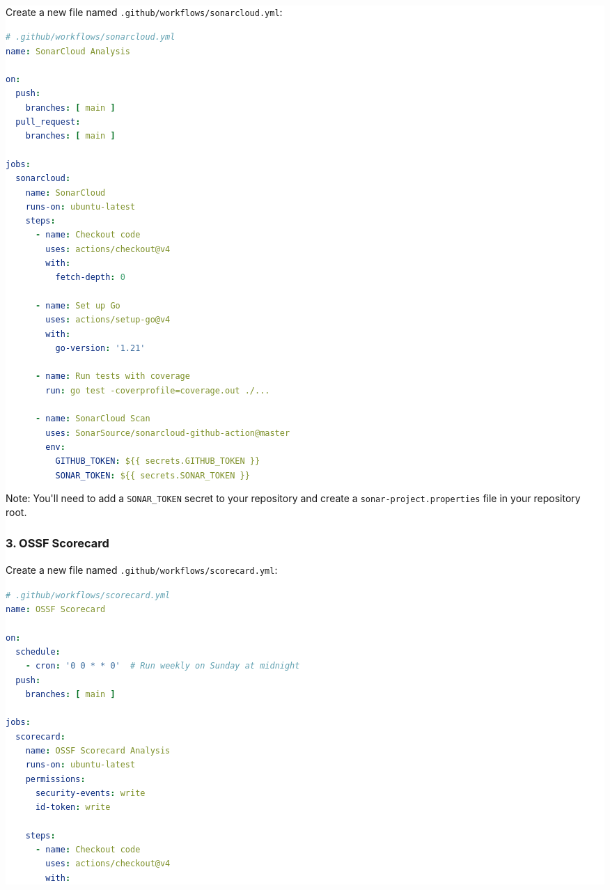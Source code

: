 Create a new file named `.github/workflows/sonarcloud.yml`:

```yaml
# .github/workflows/sonarcloud.yml
name: SonarCloud Analysis

on:
  push:
    branches: [ main ]
  pull_request:
    branches: [ main ]

jobs:
  sonarcloud:
    name: SonarCloud
    runs-on: ubuntu-latest
    steps:
      - name: Checkout code
        uses: actions/checkout@v4
        with:
          fetch-depth: 0
      
      - name: Set up Go
        uses: actions/setup-go@v4
        with:
          go-version: '1.21'
      
      - name: Run tests with coverage
        run: go test -coverprofile=coverage.out ./...
      
      - name: SonarCloud Scan
        uses: SonarSource/sonarcloud-github-action@master
        env:
          GITHUB_TOKEN: ${{ secrets.GITHUB_TOKEN }}
          SONAR_TOKEN: ${{ secrets.SONAR_TOKEN }}
```

Note: You'll need to add a `SONAR_TOKEN` secret to your repository and create a `sonar-project.properties` file in your repository root.

### 3. OSSF Scorecard

Create a new file named `.github/workflows/scorecard.yml`:

```yaml
# .github/workflows/scorecard.yml
name: OSSF Scorecard

on:
  schedule:
    - cron: '0 0 * * 0'  # Run weekly on Sunday at midnight
  push:
    branches: [ main ]

jobs:
  scorecard:
    name: OSSF Scorecard Analysis
    runs-on: ubuntu-latest
    permissions:
      security-events: write
      id-token: write
    
    steps:
      - name: Checkout code
        uses: actions/checkout@v4
        with:
```